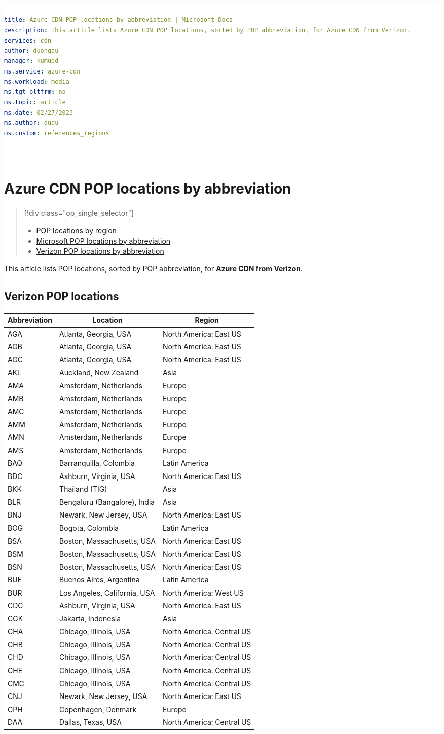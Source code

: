 ```yaml
---
title: Azure CDN POP locations by abbreviation | Microsoft Docs
description: This article lists Azure CDN POP locations, sorted by POP abbreviation, for Azure CDN from Verizon.
services: cdn
author: duongau
manager: kumudd
ms.service: azure-cdn
ms.workload: media
ms.tgt_pltfrm: na
ms.topic: article
ms.date: 02/27/2023
ms.author: duau
ms.custom: references_regions

---
```

# Azure CDN POP locations by abbreviation

> [!div class="op_single_selector"]
> * [POP locations by region](cdn-pop-locations.md)
> * [Microsoft POP locations by abbreviation](microsoft-pop-abbreviations.md)
> * [Verizon POP locations by abbreviation](cdn-pop-abbreviations.md)
> 


This article lists POP locations, sorted by POP abbreviation, for **Azure CDN from Verizon**.

## Verizon POP locations

Abbreviation | Location | Region
| --- | --- | --- |
AGA | Atlanta, Georgia, USA | North America: East US
AGB | Atlanta, Georgia, USA | North America: East US
AGC | Atlanta, Georgia, USA | North America: East US
AKL | Auckland, New Zealand | Asia
AMA | Amsterdam, Netherlands | Europe
AMB | Amsterdam, Netherlands | Europe
AMC | Amsterdam, Netherlands | Europe
AMM | Amsterdam, Netherlands | Europe
AMN | Amsterdam, Netherlands | Europe
AMS | Amsterdam, Netherlands | Europe
BAQ | Barranquilla, Colombia | Latin America
BDC | Ashburn, Virginia, USA | North America: East US
BKK | Thailand (TIG) | Asia
BLR | Bengaluru (Bangalore), India | Asia
BNJ | Newark, New Jersey, USA | North America: East US
BOG | Bogota, Colombia | Latin America
BSA | Boston, Massachusetts, USA | North America: East US
BSM | Boston, Massachusetts, USA | North America: East US
BSN | Boston, Massachusetts, USA | North America: East US
BUE | Buenos Aires, Argentina | Latin America
BUR | Los Angeles, California, USA | North America: West US
CDC | Ashburn, Virginia, USA | North America: East US
CGK | Jakarta, Indonesia | Asia
CHA | Chicago, Illinois, USA | North America: Central US
CHB | Chicago, Illinois, USA | North America: Central US
CHD | Chicago, Illinois, USA | North America: Central US
CHE | Chicago, Illinois, USA | North America: Central US
CMC | Chicago, Illinois, USA | North America: Central US
CNJ | Newark, New Jersey, USA | North America: East US
CPH | Copenhagen, Denmark | Europe
DAA | Dallas, Texas, USA | North America: Central US